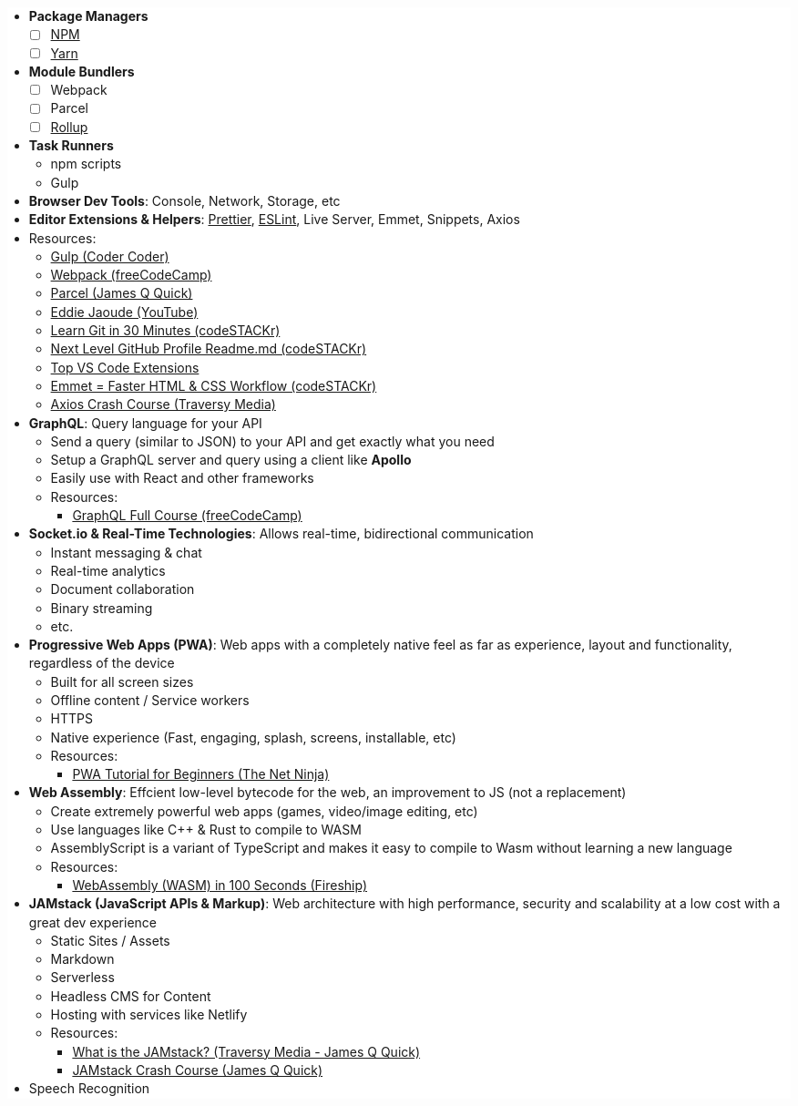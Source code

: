   - **Package Managers**
    - [ ] [NPM](https://nodejs.org/en/)
    - [ ] [Yarn](https://classic.yarnpkg.com/en/docs/install)
  - **Module Bundlers**
    - [ ] Webpack
    - [ ] Parcel
    - [ ] [Rollup](https://rollupjs.org/guide/en/)
  - **Task Runners**
    - npm scripts
    - Gulp
  - **Browser Dev Tools**: Console, Network, Storage, etc
  - **Editor Extensions & Helpers**: [Prettier](https://prettier.io/), [ESLint](https://eslint.org/), Live Server, Emmet, Snippets, Axios
  - Resources:
    - [Gulp (Coder Coder)](https://www.youtube.com/watch?v=-lG0kDeuSJk)
    - [Webpack (freeCodeCamp)](https://www.youtube.com/watch?v=MpGLUVbqoYQ)
    - [Parcel (James Q Quick)](https://www.youtube.com/watch?v=ONwotPEpinI)
    - [Eddie Jaoude (YouTube)](https://www.youtube.com/c/eddiejaoude/)
    - [Learn Git in 30 Minutes (codeSTACKr)](https://www.youtube.com/watch?v=N_bMCff8q6A)
    - [Next Level GitHub Profile Readme.md (codeSTACKr)](https://www.youtube.com/watch?v=ECuqb5Tv9qI)
    - [Top VS Code Extensions](https://www.youtube.com/watch?v=c5GAS_PMXDs)
    - [Emmet = Faster HTML & CSS Workflow (codeSTACKr)](https://www.youtube.com/watch?v=EzGWXTASWWo)
    - [Axios Crash Course (Traversy Media)](https://www.youtube.com/watch?v=6LyagkoRWYA)
- **GraphQL**: Query language for your API
  - Send a query (similar to JSON) to your API and get exactly what you need
  - Setup a GraphQL server and query using a client like **Apollo**
  - Easily use with React and other frameworks
  - Resources:
    - [GraphQL Full Course (freeCodeCamp)](https://www.youtube.com/watch?v=ed8SzALpx1Q)
- **Socket.io & Real-Time Technologies**: Allows real-time, bidirectional communication
  - Instant messaging & chat
  - Real-time analytics
  - Document collaboration
  - Binary streaming
  - etc.
- **Progressive Web Apps (PWA)**: Web apps with a completely native feel as far as experience, layout and functionality, regardless of the device
  - Built for all screen sizes
  - Offline content / Service workers
  - HTTPS
  - Native experience (Fast, engaging, splash, screens, installable, etc)
  - Resources:
    - [PWA Tutorial for Beginners (The Net Ninja)](https://www.youtube.com/playlist?list=PL4cUxeGkcC9gTxqJBcDmoi5Q2pzDusSL7)
- **Web Assembly**: Effcient low-level bytecode for the web, an improvement to JS (not a replacement)
  - Create extremely powerful web apps (games, video/image editing, etc)
  - Use languages like C++ & Rust to compile to WASM
  - AssemblyScript is a variant of TypeScript and makes it easy to compile to Wasm without learning a new language
  - Resources:
    - [WebAssembly (WASM) in 100 Seconds (Fireship)](https://www.youtube.com/watch?v=cbB3QEwWMlA)
- **JAMstack (JavaScript APIs & Markup)**: Web architecture with high performance, security and scalability at a low cost with a great dev experience
  - Static Sites / Assets
  - Markdown
  - Serverless
  - Headless CMS for Content
  - Hosting with services like Netlify
  - Resources:
    - [What is the JAMstack? (Traversy Media - James Q Quick)](https://www.youtube.com/watch?v=ySJGjo3_EX4)
    - [JAMstack Crash Course (James Q Quick)](https://www.youtube.com/watch?v=73b1ZbmB96I)
- Speech Recognition